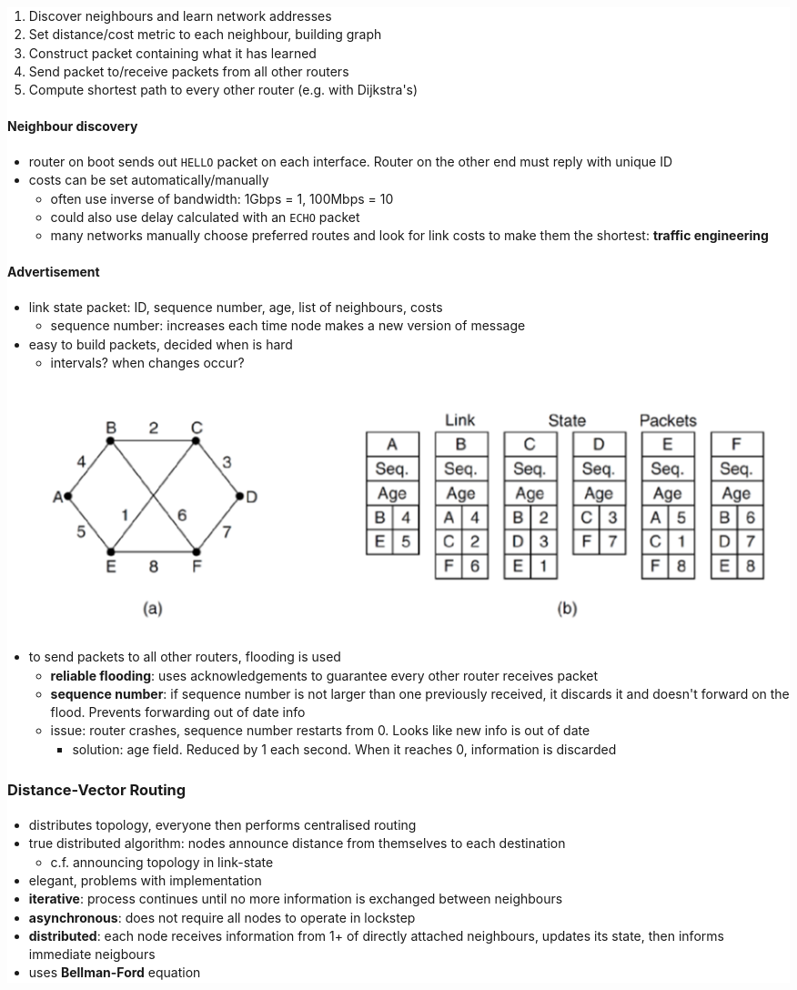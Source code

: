 1. Discover neighbours and learn network addresses
2. Set distance/cost metric to each neighbour, building graph
3. Construct packet containing what it has learned
4. Send packet to/receive packets from all other routers
5. Compute shortest path to every other router (e.g. with Dijkstra's)

#### Neighbour discovery

- router on boot sends out `HELLO` packet on each interface.  Router on the other
  end must reply with unique ID
- costs can be set automatically/manually
  - often use inverse of bandwidth: 1Gbps = 1, 100Mbps = 10
  - could also use delay calculated with an `ECHO` packet
  - many networks manually choose preferred routes and look for link costs to make them
    the shortest: **traffic engineering**

#### Advertisement

- link state packet: ID, sequence number, age, list of neighbours, costs
  - sequence number: increases each time node makes a new version of message
- easy to build packets, decided when is hard
  - intervals? when changes occur?

![link-state-packet](img/link-state-packet.png)

- to send packets to all other routers, flooding is used
  - **reliable flooding**: uses acknowledgements to guarantee every other router
    receives packet
  - **sequence number**: if sequence number is not larger than one previously received, it discards it
    and doesn't forward on the flood.  Prevents forwarding out of date info
  - issue: router crashes, sequence number restarts from 0.  Looks like new info
    is out of date
    - solution: age field.  Reduced by 1 each second.  When it reaches 0, information
      is discarded

### Distance-Vector Routing

- distributes topology, everyone then performs centralised routing
- true distributed algorithm: nodes announce distance from themselves to each destination
  - c.f. announcing topology in link-state
- elegant, problems with implementation
- **iterative**: process continues until no more information is exchanged between neighbours
- **asynchronous**: does not require all nodes to operate in lockstep
- **distributed**: each node receives information from 1+ of directly attached neighbours,
  updates its state, then informs immediate neigbours
- uses **Bellman-Ford** equation
